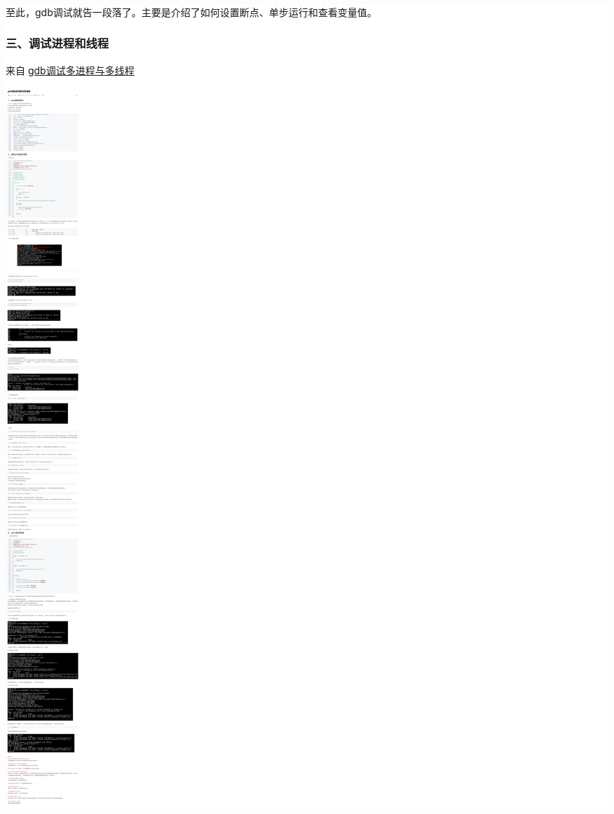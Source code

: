 
至此，gdb调试就告一段落了。主要是介绍了如何设置断点、单步运行和查看变量值。

### 三、调试进程和线程

来自 [gdb调试多进程与多线程](https://blog.csdn.net/snow_5288/article/details/72982594?depth_1-utm_source=distribute.pc_relevant.none-task&utm_source=distribute.pc_relevant.none-task)

![](./img/gdb.png)
